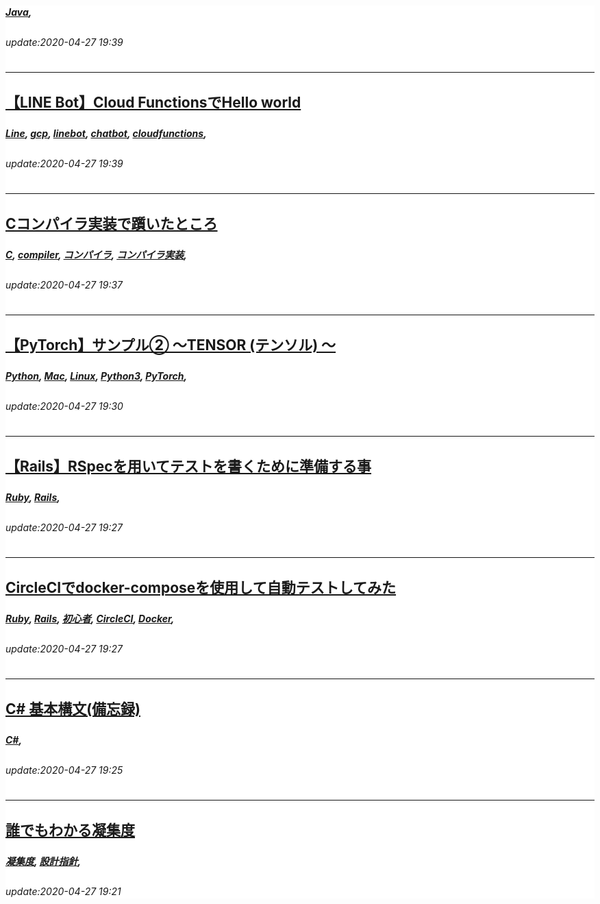##### [Java](https://qiita.com/tags/Java), 
###### update:2020-04-27 19:39
---
## [【LINE Bot】Cloud FunctionsでHello world](https://qiita.com/mako0715/items/95143e5f461ed6182285)
##### [Line](https://qiita.com/tags/Line), [gcp](https://qiita.com/tags/gcp), [linebot](https://qiita.com/tags/linebot), [chatbot](https://qiita.com/tags/chatbot), [cloudfunctions](https://qiita.com/tags/cloudfunctions), 
###### update:2020-04-27 19:39
---
## [Cコンパイラ実装で躓いたところ](https://qiita.com/Hiragi-GKUTH/items/54b1ec9aaf82df2304d5)
##### [C](https://qiita.com/tags/C), [compiler](https://qiita.com/tags/compiler), [コンパイラ](https://qiita.com/tags/コンパイラ), [コンパイラ実装](https://qiita.com/tags/コンパイラ実装), 
###### update:2020-04-27 19:37
---
## [【PyTorch】サンプル② 〜TENSOR (テンソル) 〜](https://qiita.com/Hexans/items/dd068a6f6b73e19454fe)
##### [Python](https://qiita.com/tags/Python), [Mac](https://qiita.com/tags/Mac), [Linux](https://qiita.com/tags/Linux), [Python3](https://qiita.com/tags/Python3), [PyTorch](https://qiita.com/tags/PyTorch), 
###### update:2020-04-27 19:30
---
## [【Rails】RSpecを用いてテストを書くために準備する事](https://qiita.com/kurawo___D/items/5ca2ff1d24fb1be3c165)
##### [Ruby](https://qiita.com/tags/Ruby), [Rails](https://qiita.com/tags/Rails), 
###### update:2020-04-27 19:27
---
## [CircleCIでdocker-composeを使用して自動テストしてみた](https://qiita.com/E6YOteYPzmFGfOD/items/c0a3fd0897a2872c6f2d)
##### [Ruby](https://qiita.com/tags/Ruby), [Rails](https://qiita.com/tags/Rails), [初心者](https://qiita.com/tags/初心者), [CircleCI](https://qiita.com/tags/CircleCI), [Docker](https://qiita.com/tags/Docker), 
###### update:2020-04-27 19:27
---
## [C# 基本構文(備忘録)](https://qiita.com/yuuuuui/items/41f762b6b83a9cb55be9)
##### [C#](https://qiita.com/tags/C#), 
###### update:2020-04-27 19:25
---
## [誰でもわかる凝集度](https://qiita.com/ue_sho/items/59845b4891e12dfb3def)
##### [凝集度](https://qiita.com/tags/凝集度), [設計指針](https://qiita.com/tags/設計指針), 
###### update:2020-04-27 19:21